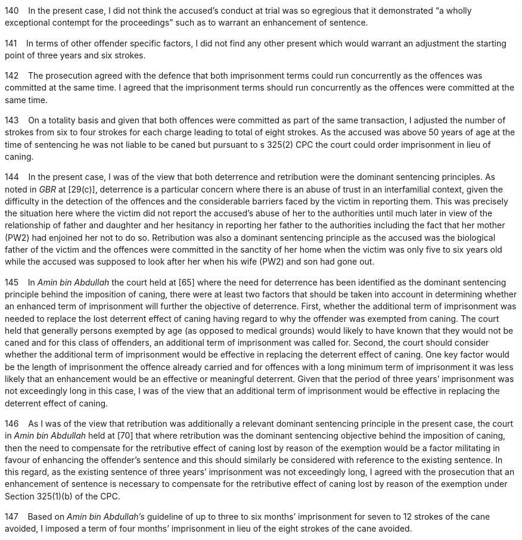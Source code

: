 140    In the present case, I did not think the accused’s conduct at trial was so egregious that it demonstrated “a wholly exceptional contempt for the proceedings” such as to warrant an enhancement of sentence.

141    In terms of other offender specific factors, I did not find any other present which would warrant an adjustment the starting point of three years and six strokes.

142    The prosecution agreed with the defence that both imprisonment terms could run concurrently as the offences was committed at the same time. I agreed that the imprisonment terms should run concurrently as the offences were committed at the same time.

143    On a totality basis and given that both offences were committed as part of the same transaction, I adjusted the number of strokes from six to four strokes for each charge leading to total of eight strokes. As the accused was above 50 years of age at the time of sentencing he was not liable to be caned but pursuant to s 325(2) CPC the court could order imprisonment in lieu of caning.

144    In the present case, I was of the view that both deterrence and retribution were the dominant sentencing principles. As noted in _GBR_ at \[29(c)\], deterrence is a particular concern where there is an abuse of trust in an interfamilial context, given the difficulty in the detection of the offences and the considerable barriers faced by the victim in reporting them. This was precisely the situation here where the victim did not report the accused’s abuse of her to the authorities until much later in view of the relationship of father and daughter and her hesitancy in reporting her father to the authorities including the fact that her mother (PW2) had enjoined her not to do so. Retribution was also a dominant sentencing principle as the accused was the biological father of the victim and the offences were committed in the sanctity of her home when the victim was only five to six years old while the accused was supposed to look after her when his wife (PW2) and son had gone out.

145    In _Amin bin Abdullah_ the court held at \[65\] where the need for deterrence has been identified as the dominant sentencing principle behind the imposition of caning, there were at least two factors that should be taken into account in determining whether an enhanced term of imprisonment will further the objective of deterrence. First, whether the additional term of imprisonment was needed to replace the lost deterrent effect of caning having regard to why the offender was exempted from caning. The court held that generally persons exempted by age (as opposed to medical grounds) would likely to have known that they would not be caned and for this class of offenders, an additional term of imprisonment was called for. Second, the court should consider whether the additional term of imprisonment would be effective in replacing the deterrent effect of caning. One key factor would be the length of imprisonment the offence already carried and for offences with a long minimum term of imprisonment it was less likely that an enhancement would be an effective or meaningful deterrent. Given that the period of three years’ imprisonment was not exceedingly long in this case, I was of the view that an additional term of imprisonment would be effective in replacing the deterrent effect of caning.

146    As I was of the view that retribution was additionally a relevant dominant sentencing principle in the present case, the court in _Amin bin Abdullah_ held at \[70\] that where retribution was the dominant sentencing objective behind the imposition of caning, then the need to compensate for the retributive effect of caning lost by reason of the exemption would be a factor militating in favour of enhancing the offender’s sentence and this should similarly be considered with reference to the existing sentence. In this regard, as the existing sentence of three years’ imprisonment was not exceedingly long, I agreed with the prosecution that an enhancement of sentence is necessary to compensate for the retributive effect of caning lost by reason of the exemption under Section 325(1)(b) of the CPC.

147    Based on _Amin bin Abdullah’s_ guideline of up to three to six months’ imprisonment for seven to 12 strokes of the cane avoided, I imposed a term of four months’ imprisonment in lieu of the eight strokes of the cane avoided.


[^2]: NE 22 February 2021, 134:7 to 23
[^3]: NE 22 February 2021, 45:19 to 32, 46:1 to 7
[^4]: NE 22 February 2021, 101:18 to 29
[^5]: NE 22 February 2021, 129:25 to 31
[^6]: 10 August 2021, 29:11 to 32, 30:1 to 2
[^7]: 10 August 2021, 63:15 to 17